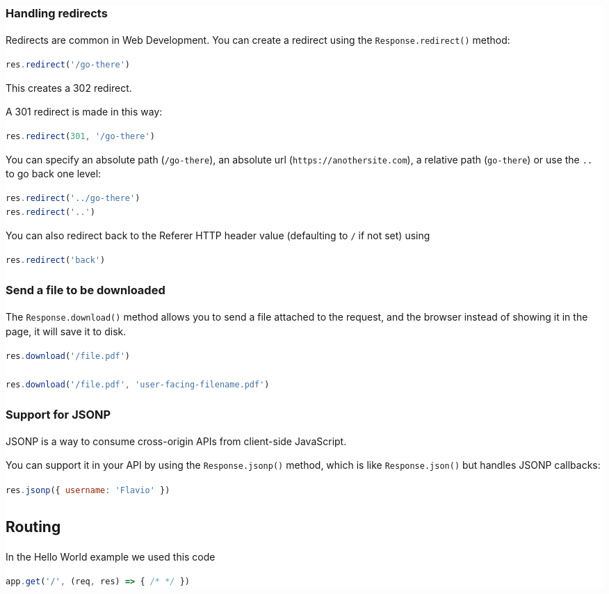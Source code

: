 ### Handling redirects

Redirects are common in Web Development. You can create a redirect using the `Response.redirect()` method:

```js
res.redirect('/go-there')
```

This creates a 302 redirect.

A 301 redirect is made in this way:

```js
res.redirect(301, '/go-there')
```

You can specify an absolute path (`/go-there`), an absolute url (`https://anothersite.com`), a relative path (`go-there`) or use the `..` to go back one level:

```js
res.redirect('../go-there')
res.redirect('..')
```

You can also redirect back to the Referer HTTP header value (defaulting to `/` if not set) using

```js
res.redirect('back')
```

### Send a file to be downloaded

The `Response.download()` method allows you to send a file attached to the request, and the browser instead of showing it in the page, it will save it to disk.

```js
res.download('/file.pdf')

res.download('/file.pdf', 'user-facing-filename.pdf')
```

### Support for JSONP

JSONP is a way to consume cross-origin APIs from client-side JavaScript.

You can support it in your API by using the `Response.jsonp()` method, which is like `Response.json()` but handles JSONP callbacks:

```js
res.jsonp({ username: 'Flavio' })
```

## Routing

In the Hello World example we used this code

```js
app.get('/', (req, res) => { /* */ })
```

